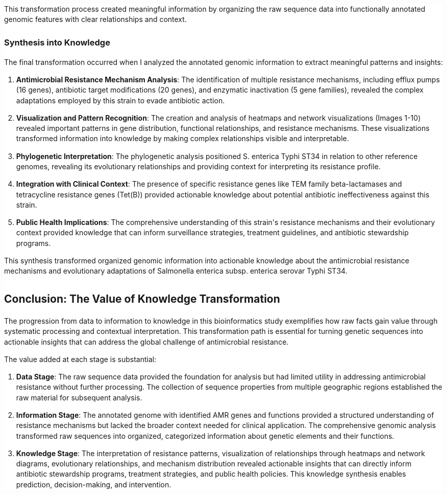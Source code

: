 This transformation process created meaningful information by organizing the raw sequence data into functionally annotated genomic features with clear relationships and context.

### Synthesis into Knowledge

The final transformation occurred when I analyzed the annotated genomic information to extract meaningful patterns and insights:

1. **Antimicrobial Resistance Mechanism Analysis**: The identification of multiple resistance mechanisms, including efflux pumps (16 genes), antibiotic target modifications (20 genes), and enzymatic inactivation (5 gene families), revealed the complex adaptations employed by this strain to evade antibiotic action.

2. **Visualization and Pattern Recognition**: The creation and analysis of heatmaps and network visualizations (Images 1-10) revealed important patterns in gene distribution, functional relationships, and resistance mechanisms. These visualizations transformed information into knowledge by making complex relationships visible and interpretable.

3. **Phylogenetic Interpretation**: The phylogenetic analysis positioned S. enterica Typhi ST34 in relation to other reference genomes, revealing its evolutionary relationships and providing context for interpreting its resistance profile.

4. **Integration with Clinical Context**: The presence of specific resistance genes like TEM family beta-lactamases and tetracycline resistance genes (Tet(B)) provided actionable knowledge about potential antibiotic ineffectiveness against this strain.

5. **Public Health Implications**: The comprehensive understanding of this strain's resistance mechanisms and their evolutionary context provided knowledge that can inform surveillance strategies, treatment guidelines, and antibiotic stewardship programs.

This synthesis transformed organized genomic information into actionable knowledge about the antimicrobial resistance mechanisms and evolutionary adaptations of Salmonella enterica subsp. enterica serovar Typhi ST34.

## Conclusion: The Value of Knowledge Transformation

The progression from data to information to knowledge in this bioinformatics study exemplifies how raw facts gain value through systematic processing and contextual interpretation. This transformation path is essential for turning genetic sequences into actionable insights that can address the global challenge of antimicrobial resistance.

The value added at each stage is substantial:

1. **Data Stage**: The raw sequence data provided the foundation for analysis but had limited utility in addressing antimicrobial resistance without further processing. The collection of sequence properties from multiple geographic regions established the raw material for subsequent analysis.

2. **Information Stage**: The annotated genome with identified AMR genes and functions provided a structured understanding of resistance mechanisms but lacked the broader context needed for clinical application. The comprehensive genomic analysis transformed raw sequences into organized, categorized information about genetic elements and their functions.

3. **Knowledge Stage**: The interpretation of resistance patterns, visualization of relationships through heatmaps and network diagrams, evolutionary relationships, and mechanism distribution revealed actionable insights that can directly inform antibiotic stewardship programs, treatment strategies, and public health policies. This knowledge synthesis enables prediction, decision-making, and intervention.
